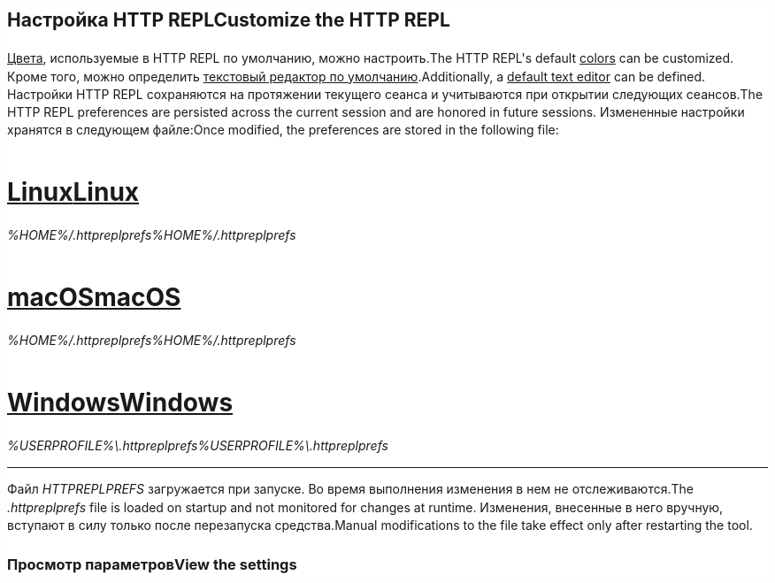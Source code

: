 ## <a name="customize-the-http-repl"></a><span data-ttu-id="5d021-154">Настройка HTTP REPL</span><span class="sxs-lookup"><span data-stu-id="5d021-154">Customize the HTTP REPL</span></span>

<span data-ttu-id="5d021-155">[Цвета](#set-color-preferences), используемые в HTTP REPL по умолчанию, можно настроить.</span><span class="sxs-lookup"><span data-stu-id="5d021-155">The HTTP REPL's default [colors](#set-color-preferences) can be customized.</span></span> <span data-ttu-id="5d021-156">Кроме того, можно определить [текстовый редактор по умолчанию](#set-the-default-text-editor).</span><span class="sxs-lookup"><span data-stu-id="5d021-156">Additionally, a [default text editor](#set-the-default-text-editor) can be defined.</span></span> <span data-ttu-id="5d021-157">Настройки HTTP REPL сохраняются на протяжении текущего сеанса и учитываются при открытии следующих сеансов.</span><span class="sxs-lookup"><span data-stu-id="5d021-157">The HTTP REPL preferences are persisted across the current session and are honored in future sessions.</span></span> <span data-ttu-id="5d021-158">Измененные настройки хранятся в следующем файле:</span><span class="sxs-lookup"><span data-stu-id="5d021-158">Once modified, the preferences are stored in the following file:</span></span>

# <a name="linux"></a>[<span data-ttu-id="5d021-159">Linux</span><span class="sxs-lookup"><span data-stu-id="5d021-159">Linux</span></span>](#tab/linux)

<span data-ttu-id="5d021-160">*%HOME%/.httpreplprefs*</span><span class="sxs-lookup"><span data-stu-id="5d021-160">*%HOME%/.httpreplprefs*</span></span>

# <a name="macos"></a>[<span data-ttu-id="5d021-161">macOS</span><span class="sxs-lookup"><span data-stu-id="5d021-161">macOS</span></span>](#tab/macos)

<span data-ttu-id="5d021-162">*%HOME%/.httpreplprefs*</span><span class="sxs-lookup"><span data-stu-id="5d021-162">*%HOME%/.httpreplprefs*</span></span>

# <a name="windows"></a>[<span data-ttu-id="5d021-163">Windows</span><span class="sxs-lookup"><span data-stu-id="5d021-163">Windows</span></span>](#tab/windows)

<span data-ttu-id="5d021-164">*%USERPROFILE%\\.httpreplprefs*</span><span class="sxs-lookup"><span data-stu-id="5d021-164">*%USERPROFILE%\\.httpreplprefs*</span></span>

---

<span data-ttu-id="5d021-165">Файл *HTTPREPLPREFS* загружается при запуске. Во время выполнения изменения в нем не отслеживаются.</span><span class="sxs-lookup"><span data-stu-id="5d021-165">The *.httpreplprefs* file is loaded on startup and not monitored for changes at runtime.</span></span> <span data-ttu-id="5d021-166">Изменения, внесенные в него вручную, вступают в силу только после перезапуска средства.</span><span class="sxs-lookup"><span data-stu-id="5d021-166">Manual modifications to the file take effect only after restarting the tool.</span></span>

### <a name="view-the-settings"></a><span data-ttu-id="5d021-167">Просмотр параметров</span><span class="sxs-lookup"><span data-stu-id="5d021-167">View the settings</span></span>
